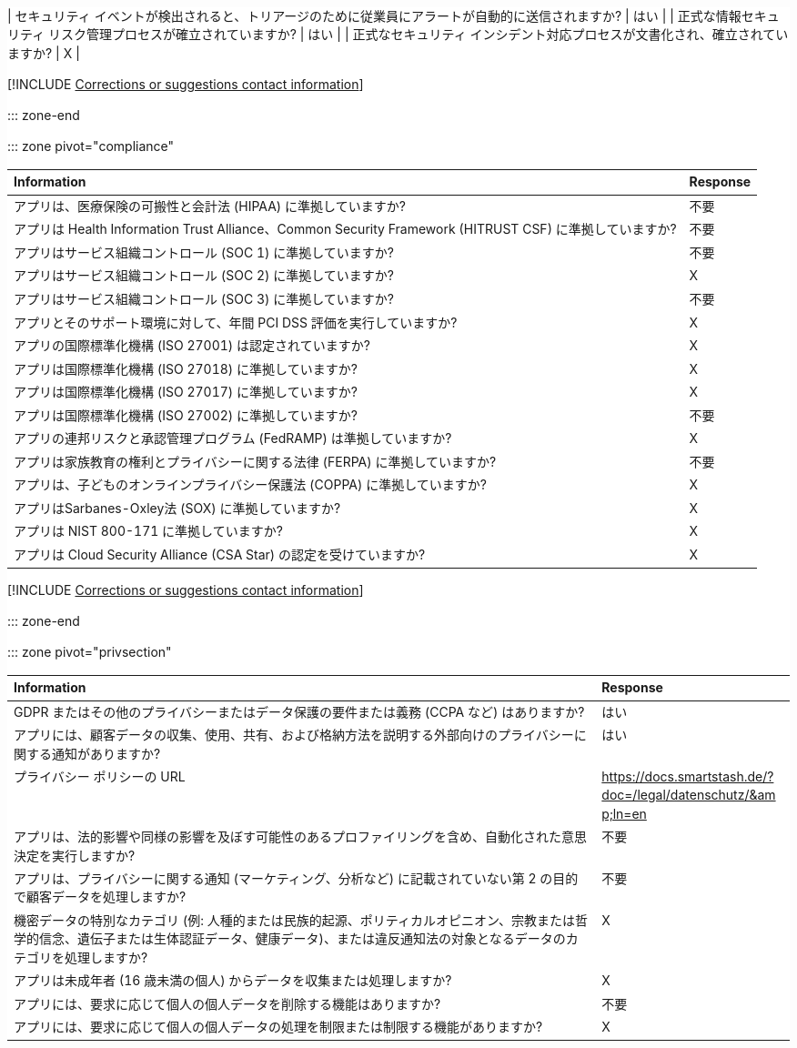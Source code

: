 | セキュリティ イベントが検出されると、トリアージのために従業員にアラートが自動的に送信されますか? | はい |
| 正式な情報セキュリティ リスク管理プロセスが確立されていますか? | はい |
| 正式なセキュリティ インシデント対応プロセスが文書化され、確立されていますか? | X |

[!INCLUDE [Corrections or suggestions contact information](../includes/corrections-or-suggestions.md)]

::: zone-end

::: zone pivot="compliance"

| **Information** | **Response** |
|:----------------|:-------------|
| アプリは、医療保険の可搬性と会計法 (HIPAA) に準拠していますか? | 不要 |
| アプリは Health Information Trust Alliance、Common Security Framework (HITRUST CSF) に準拠していますか? | 不要 |
| アプリはサービス組織コントロール (SOC 1) に準拠していますか? | 不要 |
| アプリはサービス組織コントロール (SOC 2) に準拠していますか? | X |
| アプリはサービス組織コントロール (SOC 3) に準拠していますか? | 不要 |
| アプリとそのサポート環境に対して、年間 PCI DSS 評価を実行していますか? | X |
| アプリの国際標準化機構 (ISO 27001) は認定されていますか? | X |
| アプリは国際標準化機構 (ISO 27018) に準拠していますか? | X |
| アプリは国際標準化機構 (ISO 27017) に準拠していますか? | X |
| アプリは国際標準化機構 (ISO 27002) に準拠していますか? | 不要 |
| アプリの連邦リスクと承認管理プログラム (FedRAMP) は準拠していますか? | X |
| アプリは家族教育の権利とプライバシーに関する法律 (FERPA) に準拠していますか? | 不要 |
| アプリは、子どものオンラインプライバシー保護法 (COPPA) に準拠していますか? | X |
| アプリはSarbanes-Oxley法 (SOX) に準拠していますか? | X |
| アプリは NIST 800-171 に準拠していますか? | X |
| アプリは Cloud Security Alliance (CSA Star) の認定を受けていますか? | X |

[!INCLUDE [Corrections or suggestions contact information](../includes/corrections-or-suggestions.md)]

::: zone-end

::: zone pivot="privsection"

| **Information** | **Response** |
|:----------------|:-------------|
| GDPR またはその他のプライバシーまたはデータ保護の要件または義務 (CCPA など) はありますか? | はい |
| アプリには、顧客データの収集、使用、共有、および格納方法を説明する外部向けのプライバシーに関する通知がありますか? | はい |
| プライバシー ポリシーの URL | https://docs.smartstash.de/?doc=/legal/datenschutz/&amp;ln=en |
| アプリは、法的影響や同様の影響を及ぼす可能性のあるプロファイリングを含め、自動化された意思決定を実行しますか? | 不要 |
| アプリは、プライバシーに関する通知 (マーケティング、分析など) に記載されていない第 2 の目的で顧客データを処理しますか? | 不要 |
| 機密データの特別なカテゴリ (例: 人種的または民族的起源、ポリティカルオピニオン、宗教または哲学的信念、遺伝子または生体認証データ、健康データ)、または違反通知法の対象となるデータのカテゴリを処理しますか? | X |
| アプリは未成年者 (16 歳未満の個人) からデータを収集または処理しますか? | X |
| アプリには、要求に応じて個人の個人データを削除する機能はありますか? | 不要 |
| アプリには、要求に応じて個人の個人データの処理を制限または制限する機能がありますか? | X |